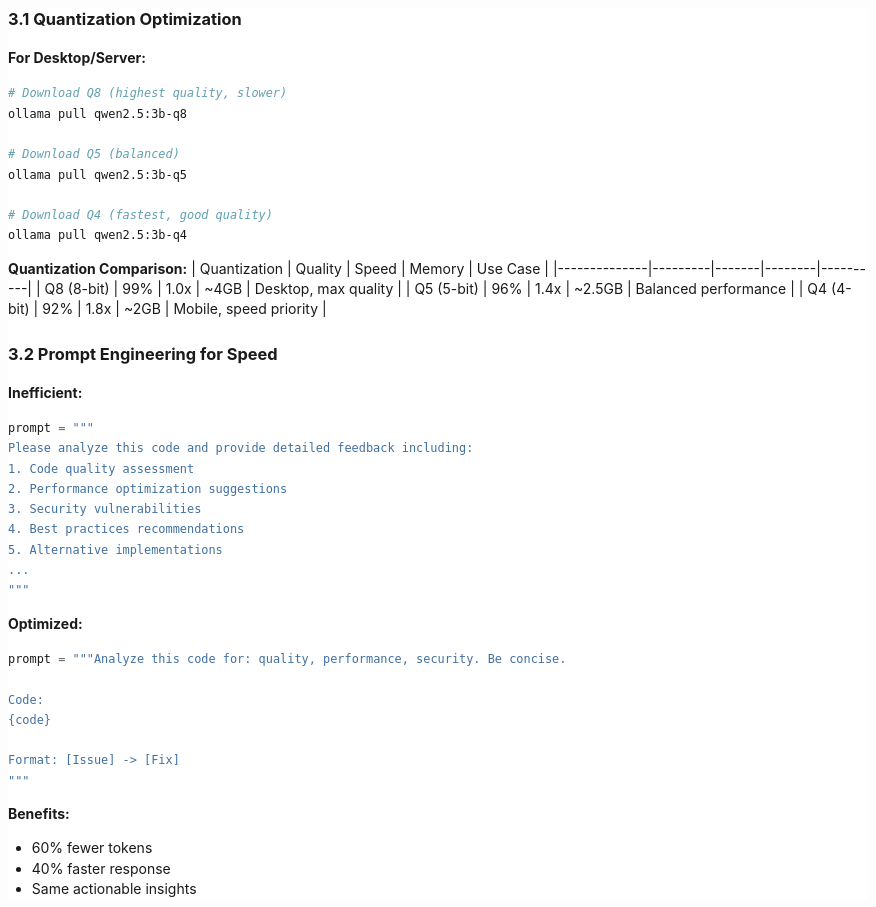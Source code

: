 ### 3.1 Quantization Optimization

**For Desktop/Server:**
```bash
# Download Q8 (highest quality, slower)
ollama pull qwen2.5:3b-q8

# Download Q5 (balanced)
ollama pull qwen2.5:3b-q5

# Download Q4 (fastest, good quality)
ollama pull qwen2.5:3b-q4
```

**Quantization Comparison:**
| Quantization | Quality | Speed | Memory | Use Case |
|--------------|---------|-------|--------|----------|
| Q8 (8-bit)   | 99%     | 1.0x  | ~4GB   | Desktop, max quality |
| Q5 (5-bit)   | 96%     | 1.4x  | ~2.5GB | Balanced performance |
| Q4 (4-bit)   | 92%     | 1.8x  | ~2GB   | Mobile, speed priority |

### 3.2 Prompt Engineering for Speed

**Inefficient:**
```python
prompt = """
Please analyze this code and provide detailed feedback including:
1. Code quality assessment
2. Performance optimization suggestions
3. Security vulnerabilities
4. Best practices recommendations
5. Alternative implementations
...
"""
```

**Optimized:**
```python
prompt = """Analyze this code for: quality, performance, security. Be concise.

Code:
{code}

Format: [Issue] -> [Fix]
"""
```

**Benefits:**
- 60% fewer tokens
- 40% faster response
- Same actionable insights
